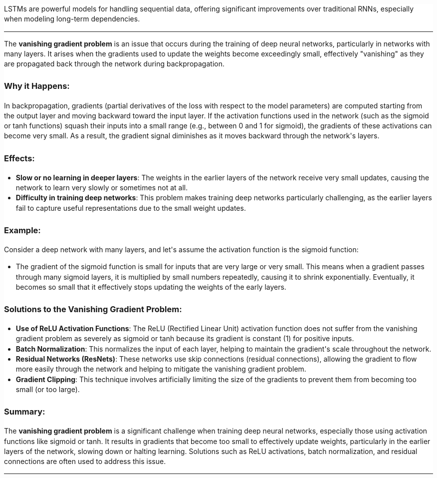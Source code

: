 LSTMs are powerful models for handling sequential data, offering significant improvements over traditional RNNs, especially when modeling long-term dependencies.

---

The **vanishing gradient problem** is an issue that occurs during the training of deep neural networks, particularly in networks with many layers. It arises when the gradients used to update the weights become exceedingly small, effectively "vanishing" as they are propagated back through the network during backpropagation.

### Why it Happens:
In backpropagation, gradients (partial derivatives of the loss with respect to the model parameters) are computed starting from the output layer and moving backward toward the input layer. If the activation functions used in the network (such as the sigmoid or tanh functions) squash their inputs into a small range (e.g., between 0 and 1 for sigmoid), the gradients of these activations can become very small. As a result, the gradient signal diminishes as it moves backward through the network's layers.

### Effects:
- **Slow or no learning in deeper layers**: The weights in the earlier layers of the network receive very small updates, causing the network to learn very slowly or sometimes not at all.
- **Difficulty in training deep networks**: This problem makes training deep networks particularly challenging, as the earlier layers fail to capture useful representations due to the small weight updates.

### Example:
Consider a deep network with many layers, and let's assume the activation function is the sigmoid function:
- The gradient of the sigmoid function is small for inputs that are very large or very small. This means when a gradient passes through many sigmoid layers, it is multiplied by small numbers repeatedly, causing it to shrink exponentially. Eventually, it becomes so small that it effectively stops updating the weights of the early layers.

### Solutions to the Vanishing Gradient Problem:
- **Use of ReLU Activation Functions**: The ReLU (Rectified Linear Unit) activation function does not suffer from the vanishing gradient problem as severely as sigmoid or tanh because its gradient is constant (1) for positive inputs.
- **Batch Normalization**: This normalizes the input of each layer, helping to maintain the gradient's scale throughout the network.
- **Residual Networks (ResNets)**: These networks use skip connections (residual connections), allowing the gradient to flow more easily through the network and helping to mitigate the vanishing gradient problem.
- **Gradient Clipping**: This technique involves artificially limiting the size of the gradients to prevent them from becoming too small (or too large).

### Summary:
The **vanishing gradient problem** is a significant challenge when training deep neural networks, especially those using activation functions like sigmoid or tanh. It results in gradients that become too small to effectively update weights, particularly in the earlier layers of the network, slowing down or halting learning. Solutions such as ReLU activations, batch normalization, and residual connections are often used to address this issue.

---


